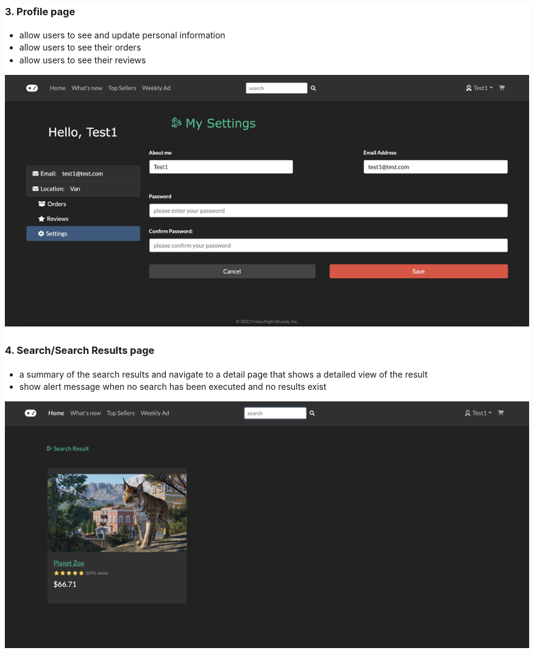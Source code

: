 ### 3. Profile page

- allow users to see and update personal information
- allow users to see their orders
- allow users to see their reviews

![profilepage](/frontend/public/images/screenshot3.jpg)

### 4. Search/Search Results page

- a summary of the search results and navigate to a detail page that shows a detailed view of the result
- show alert message when no search has been executed and no results exist

![searchpage](/frontend/public/images/screenshot4.jpg)
